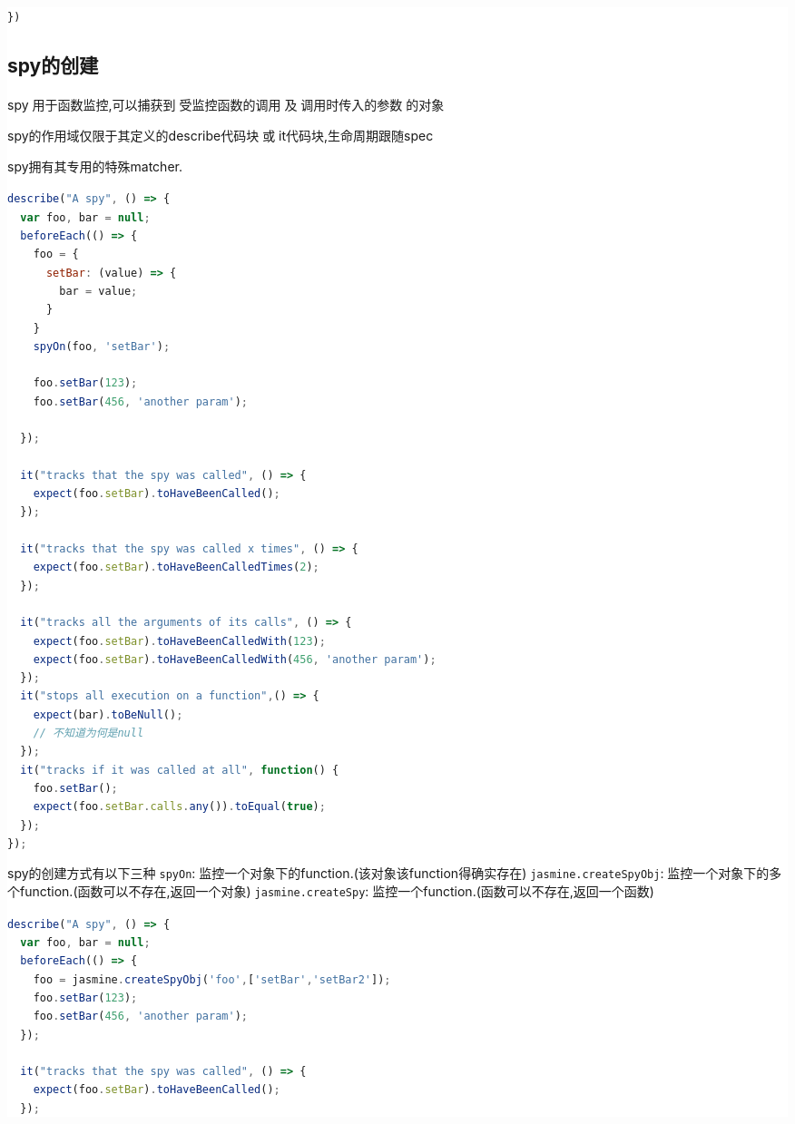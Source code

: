 ```js
})
```

## spy的创建
spy 用于函数监控,可以捕获到 受监控函数的调用 及 调用时传入的参数 的对象

spy的作用域仅限于其定义的describe代码块 或 it代码块,生命周期跟随spec

spy拥有其专用的特殊matcher.

```js
describe("A spy", () => {
  var foo, bar = null;
  beforeEach(() => {
    foo = {
      setBar: (value) => {
        bar = value;
      }
    }
    spyOn(foo, 'setBar');

    foo.setBar(123);
    foo.setBar(456, 'another param');
    
  });

  it("tracks that the spy was called", () => {
    expect(foo.setBar).toHaveBeenCalled();
  });

  it("tracks that the spy was called x times", () => {
    expect(foo.setBar).toHaveBeenCalledTimes(2);
  });

  it("tracks all the arguments of its calls", () => {
    expect(foo.setBar).toHaveBeenCalledWith(123);
    expect(foo.setBar).toHaveBeenCalledWith(456, 'another param');
  });
  it("stops all execution on a function",() => {
    expect(bar).toBeNull();
    // 不知道为何是null
  });
  it("tracks if it was called at all", function() {
    foo.setBar();
    expect(foo.setBar.calls.any()).toEqual(true);
  });
});
```

spy的创建方式有以下三种
`spyOn`: 监控一个对象下的function.(该对象该function得确实存在)
`jasmine.createSpyObj`: 监控一个对象下的多个function.(函数可以不存在,返回一个对象)
`jasmine.createSpy`: 监控一个function.(函数可以不存在,返回一个函数)
```js
describe("A spy", () => {
  var foo, bar = null;
  beforeEach(() => {
    foo = jasmine.createSpyObj('foo',['setBar','setBar2']);
    foo.setBar(123);
    foo.setBar(456, 'another param');
  });

  it("tracks that the spy was called", () => {
    expect(foo.setBar).toHaveBeenCalled();
  });
```